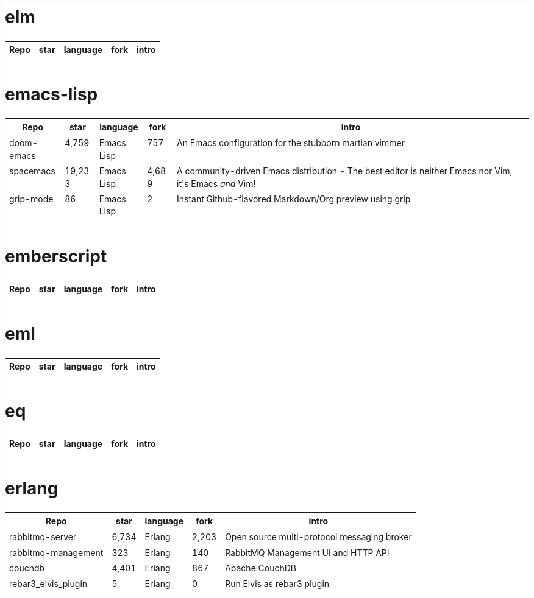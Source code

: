 
# elm

Repo|star|language|fork|intro
-|-|-|-|-



# emacs-lisp

Repo|star|language|fork|intro
-|-|-|-|-
[doom-emacs](https://github.com/hlissner/doom-emacs)|4,759|Emacs Lisp|757|An Emacs configuration for the stubborn martian vimmer
[spacemacs](https://github.com/syl20bnr/spacemacs)|19,233|Emacs Lisp|4,689|A community-driven Emacs distribution - The best editor is neither Emacs nor Vim, it's Emacs *and* Vim!
[grip-mode](https://github.com/seagle0128/grip-mode)|86|Emacs Lisp|2|Instant Github-flavored Markdown/Org preview using grip


# emberscript

Repo|star|language|fork|intro
-|-|-|-|-



# eml

Repo|star|language|fork|intro
-|-|-|-|-



# eq

Repo|star|language|fork|intro
-|-|-|-|-



# erlang

Repo|star|language|fork|intro
-|-|-|-|-
[rabbitmq-server](https://github.com/rabbitmq/rabbitmq-server)|6,734|Erlang|2,203|Open source multi-protocol messaging broker
[rabbitmq-management](https://github.com/rabbitmq/rabbitmq-management)|323|Erlang|140|RabbitMQ Management UI and HTTP API
[couchdb](https://github.com/apache/couchdb)|4,401|Erlang|867|Apache CouchDB
[rebar3_elvis_plugin](https://github.com/deadtrickster/rebar3_elvis_plugin)|5|Erlang|0|Run Elvis as rebar3 plugin

